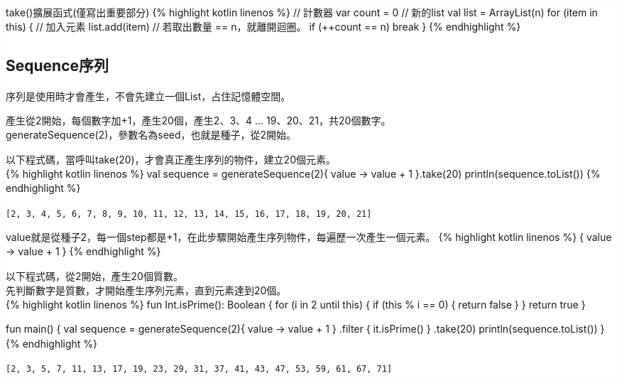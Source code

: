 take()擴展函式(僅寫出重要部分)
{% highlight kotlin linenos %}
    // 計數器
    var count = 0
    // 新的list
    val list = ArrayList<T>(n)
    for (item in this) {
        // 加入元素
        list.add(item)
        // 若取出數量 == n，就離開迴圈。
        if (++count == n)
            break
    }
{% endhighlight %}

## Sequence序列
序列是使用時才會產生，不會先建立一個List，占住記憶體空間。<br>

產生從2開始，每個數字加\+1，產生20個，產生2、3、4 ... 19、20、21，共20個數字。<br>
generateSequence(2)，參數名為seed，也就是種子，從2開始。<br>

以下程式碼，當呼叫take(20)，才會真正產生序列的物件，建立20個元素。<br>
{% highlight kotlin linenos %}
val sequence = generateSequence(2){ value -> value + 1 }.take(20)
println(sequence.toList())
{% endhighlight %}
```
[2, 3, 4, 5, 6, 7, 8, 9, 10, 11, 12, 13, 14, 15, 16, 17, 18, 19, 20, 21]
```

value就是從種子2，每一個step都是+1，在此步驟開始產生序列物件，每遍歷一次產生一個元素。
{% highlight kotlin linenos %}
{ value -> value + 1 }
{% endhighlight %}

以下程式碼，從2開始，產生20個質數。<br>
先判斷數字是質數，才開始產生序列元素，直到元素達到20個。<br>
{% highlight kotlin linenos %}
fun Int.isPrime(): Boolean {
    for (i in 2 until this) {
        if (this % i == 0) {
            return false
        }
    }
    return true
}

fun main() {
    val sequence = generateSequence(2){ value -> value + 1 }
        .filter { it.isPrime() }
        .take(20)
    println(sequence.toList())
}
{% endhighlight %}
```
[2, 3, 5, 7, 11, 13, 17, 19, 23, 29, 31, 37, 41, 43, 47, 53, 59, 61, 67, 71]
```